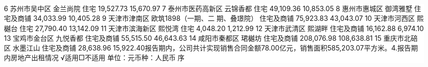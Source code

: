 6
苏州市吴中区
金兰尚院
住宅
19,527.73
15,670.97
7
泰州市医药高新区
云锦香都
住宅
49,109.36
10,853.05
8
惠州市惠城区
御湾雅墅
住宅及商铺
34,033.99
10,405.28
9
天津市津南区
欧筑1898（一期、二
期、叠璟院）
住宅及商铺
75,923.83
43,043.07
10
天津市河西区
熙樾台
住宅
27,790.40
13,142.09
11
天津市滨海新区
熙悦湾
住宅
4,048.20
1,212.99
12
天津市武清区
熙湖畔
住宅及商铺
16,162.88
6,974.10
13
宝鸡市金台区
九悦香都
住宅及商铺
55,515.50
46,643.63
14
咸阳市秦都区
珺樾坊
住宅及商铺
208,076.98
108,638.81
15
重庆市北碚区
水墨江山
住宅及商铺
28,638.96
15,922.40报告期内，公司共计实现销售合同金额78.00亿元，销售面积585,203.07平方米。4.报告期内房地产出租情况
√适用□不适用
单位：元币种：人民币
序